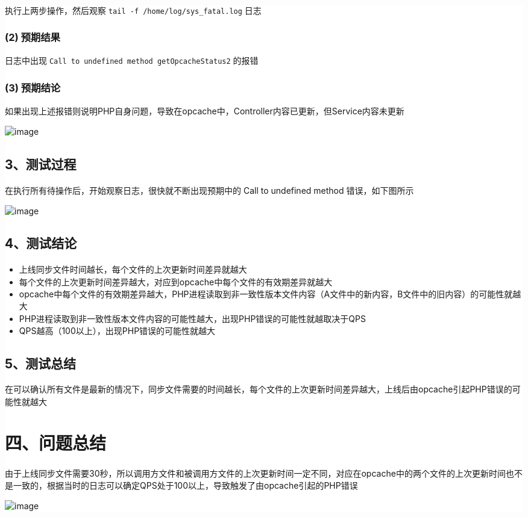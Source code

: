 执行上两步操作，然后观察 `tail -f /home/log/sys_fatal.log` 日志

### (2) 预期结果
日志中出现 `Call to undefined method getOpcacheStatus2` 的报错

### (3) 预期结论
如果出现上述报错则说明PHP自身问题，导致在opcache中，Controller内容已更新，但Service内容未更新

![image](https://user-images.githubusercontent.com/35942268/183243144-56fe45ca-8217-45f4-b027-2de2b0da38d5.png)

## 3、测试过程
在执行所有待操作后，开始观察日志，很快就不断出现预期中的 Call to undefined method 错误，如下图所示

![image](https://user-images.githubusercontent.com/35942268/183243522-56bb916d-9113-4506-a38b-8ba2bf02af42.png)

## 4、测试结论

- 上线同步文件时间越长，每个文件的上次更新时间差异就越大
- 每个文件的上次更新时间差异越大，对应到opcache中每个文件的有效期差异就越大
- opcache中每个文件的有效期差异越大，PHP进程读取到非一致性版本文件内容（A文件中的新内容，B文件中的旧内容）的可能性就越大
- PHP进程读取到非一致性版本文件内容的可能性越大，出现PHP错误的可能性就越取决于QPS
- QPS越高（100以上），出现PHP错误的可能性就越大

## 5、测试总结
在可以确认所有文件是最新的情况下，同步文件需要的时间越长，每个文件的上次更新时间差异越大，上线后由opcache引起PHP错误的可能性就越大

# 四、问题总结
由于上线同步文件需要30秒，所以调用方文件和被调用方文件的上次更新时间一定不同，对应在opcache中的两个文件的上次更新时间也不是一致的，根据当时的日志可以确定QPS处于100以上，导致触发了由opcache引起的PHP错误

![image](https://user-images.githubusercontent.com/35942268/183243540-4cc2887d-f114-4c87-bc42-c389a9d4ffb7.png)

